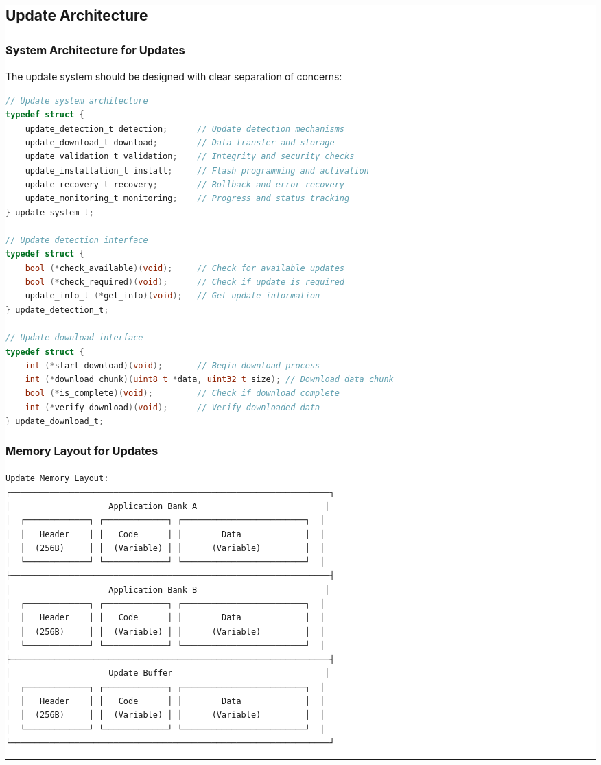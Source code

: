 ## Update Architecture

### System Architecture for Updates
The update system should be designed with clear separation of concerns:

```c
// Update system architecture
typedef struct {
    update_detection_t detection;      // Update detection mechanisms
    update_download_t download;        // Data transfer and storage
    update_validation_t validation;    // Integrity and security checks
    update_installation_t install;     // Flash programming and activation
    update_recovery_t recovery;        // Rollback and error recovery
    update_monitoring_t monitoring;    // Progress and status tracking
} update_system_t;

// Update detection interface
typedef struct {
    bool (*check_available)(void);     // Check for available updates
    bool (*check_required)(void);      // Check if update is required
    update_info_t (*get_info)(void);   // Get update information
} update_detection_t;

// Update download interface
typedef struct {
    int (*start_download)(void);       // Begin download process
    int (*download_chunk)(uint8_t *data, uint32_t size); // Download data chunk
    bool (*is_complete)(void);         // Check if download complete
    int (*verify_download)(void);      // Verify downloaded data
} update_download_t;
```

### Memory Layout for Updates
```
Update Memory Layout:
┌─────────────────────────────────────────────────────────────────┐
│                    Application Bank A                          │
│  ┌─────────────┐ ┌─────────────┐ ┌─────────────────────────┐  │
│  │   Header    │ │   Code      │ │        Data             │  │
│  │  (256B)     │ │  (Variable) │ │      (Variable)         │  │
│  └─────────────┘ └─────────────┘ └─────────────────────────┘  │
├─────────────────────────────────────────────────────────────────┤
│                    Application Bank B                          │
│  ┌─────────────┐ ┌─────────────┐ ┌─────────────────────────┐  │
│  │   Header    │ │   Code      │ │        Data             │  │
│  │  (256B)     │ │  (Variable) │ │      (Variable)         │  │
│  └─────────────┘ └─────────────┘ └─────────────────────────┘  │
├─────────────────────────────────────────────────────────────────┤
│                    Update Buffer                               │
│  ┌─────────────┐ ┌─────────────┐ ┌─────────────────────────┐  │
│  │   Header    │ │   Code      │ │        Data             │  │
│  │  (256B)     │ │  (Variable) │ │      (Variable)         │  │
│  └─────────────┘ └─────────────┘ └─────────────────────────┘  │
└─────────────────────────────────────────────────────────────────┘
```

---